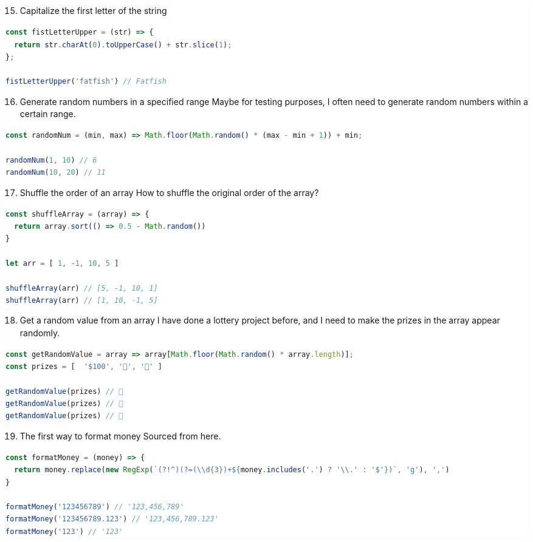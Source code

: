 
15. Capitalize the first letter of the string
```js
const fistLetterUpper = (str) => {
  return str.charAt(0).toUpperCase() + str.slice(1);
};

fistLetterUpper('fatfish') // Fatfish
```

16. Generate random numbers in a specified range
Maybe for testing purposes, I often need to generate random numbers within a certain range.

```js
const randomNum = (min, max) => Math.floor(Math.random() * (max - min + 1)) + min;

randomNum(1, 10) // 6
randomNum(10, 20) // 11
```


17. Shuffle the order of an array
How to shuffle the original order of the array?

```js
const shuffleArray = (array) => {
  return array.sort(() => 0.5 - Math.random())
}

let arr = [ 1, -1, 10, 5 ]

shuffleArray(arr) // [5, -1, 10, 1]
shuffleArray(arr) // [1, 10, -1, 5]
```


18. Get a random value from an array
I have done a lottery project before, and I need to make the prizes in the array appear randomly.

```js
const getRandomValue = array => array[Math.floor(Math.random() * array.length)]; 
const prizes = [  '$100', '🍫', '🍔' ]

getRandomValue(prizes) // 🍫
getRandomValue(prizes) // 🍔
getRandomValue(prizes) // 🍫
```


19. The first way to format money
Sourced from here.

```js
const formatMoney = (money) => {
  return money.replace(new RegExp(`(?!^)(?=(\\d{3})+${money.includes('.') ? '\\.' : '$'})`, 'g'), ',')  
}

formatMoney('123456789') // '123,456,789'
formatMoney('123456789.123') // '123,456,789.123'
formatMoney('123') // '123'
```
